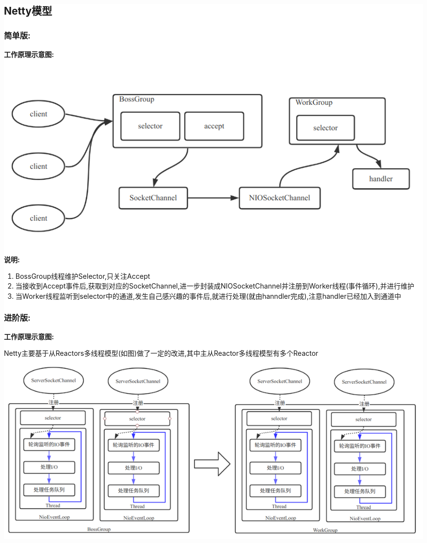 
## Netty模型

### 简单版:

**工作原理示意图:**

![netty-model-simple](../../images/netty/netty-model-simple.jpg)

**说明:**

1. BossGroup线程维护Selector,只关注Accept
2. 当接收到Accept事件后,获取到对应的SocketChannel,进一步封装成NIOSocketChannel并注册到Worker线程(事件循环),并进行维护
3. 当Worker线程监听到selector中的通道,发生自己感兴趣的事件后,就进行处理(就由hanndler完成),注意handler已经加入到通道中

### 进阶版:

**工作原理示意图:**

Netty主要基于从Reactors多线程模型(如图)做了一定的改进,其中主从Reactor多线程模型有多个Reactor

![netty-model-middle](../../images/netty/netty-model-middle.jpg)

